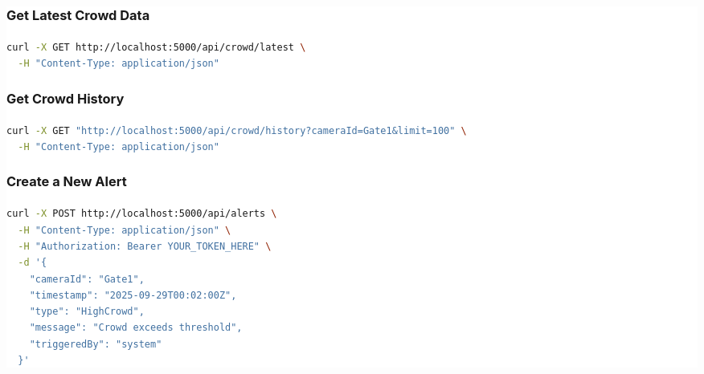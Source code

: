 ### Get Latest Crowd Data

```bash
curl -X GET http://localhost:5000/api/crowd/latest \
  -H "Content-Type: application/json"
```

### Get Crowd History

```bash
curl -X GET "http://localhost:5000/api/crowd/history?cameraId=Gate1&limit=100" \
  -H "Content-Type: application/json"
```

### Create a New Alert

```bash
curl -X POST http://localhost:5000/api/alerts \
  -H "Content-Type: application/json" \
  -H "Authorization: Bearer YOUR_TOKEN_HERE" \
  -d '{
    "cameraId": "Gate1",
    "timestamp": "2025-09-29T00:02:00Z",
    "type": "HighCrowd",
    "message": "Crowd exceeds threshold",
    "triggeredBy": "system"
  }'
```
